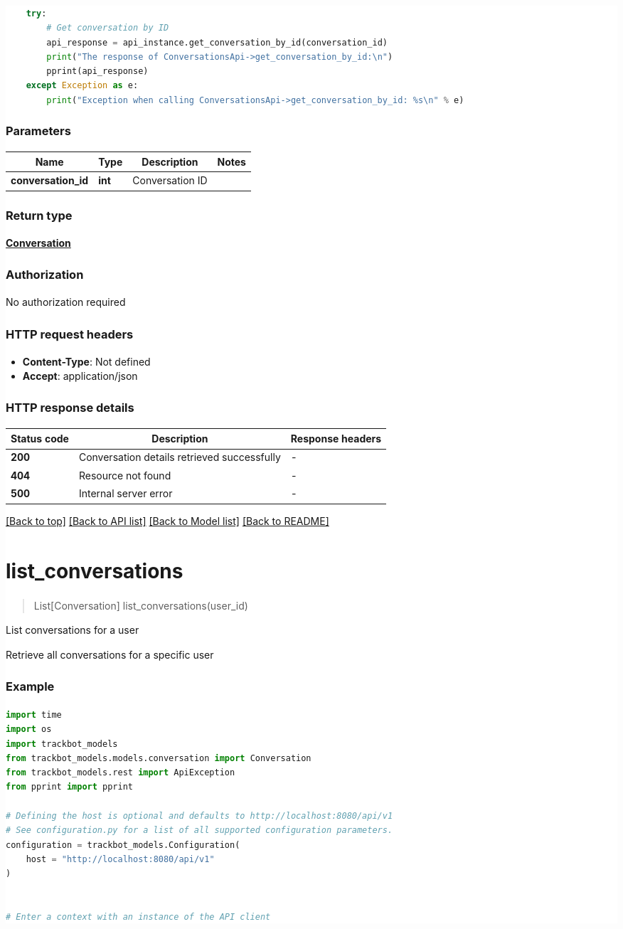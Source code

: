 ```python
    try:
        # Get conversation by ID
        api_response = api_instance.get_conversation_by_id(conversation_id)
        print("The response of ConversationsApi->get_conversation_by_id:\n")
        pprint(api_response)
    except Exception as e:
        print("Exception when calling ConversationsApi->get_conversation_by_id: %s\n" % e)
```



### Parameters

Name | Type | Description  | Notes
------------- | ------------- | ------------- | -------------
 **conversation_id** | **int**| Conversation ID | 

### Return type

[**Conversation**](Conversation.md)

### Authorization

No authorization required

### HTTP request headers

 - **Content-Type**: Not defined
 - **Accept**: application/json

### HTTP response details
| Status code | Description | Response headers |
|-------------|-------------|------------------|
**200** | Conversation details retrieved successfully |  -  |
**404** | Resource not found |  -  |
**500** | Internal server error |  -  |

[[Back to top]](#) [[Back to API list]](../README.md#documentation-for-api-endpoints) [[Back to Model list]](../README.md#documentation-for-models) [[Back to README]](../README.md)

# **list_conversations**
> List[Conversation] list_conversations(user_id)

List conversations for a user

Retrieve all conversations for a specific user

### Example

```python
import time
import os
import trackbot_models
from trackbot_models.models.conversation import Conversation
from trackbot_models.rest import ApiException
from pprint import pprint

# Defining the host is optional and defaults to http://localhost:8080/api/v1
# See configuration.py for a list of all supported configuration parameters.
configuration = trackbot_models.Configuration(
    host = "http://localhost:8080/api/v1"
)


# Enter a context with an instance of the API client
```